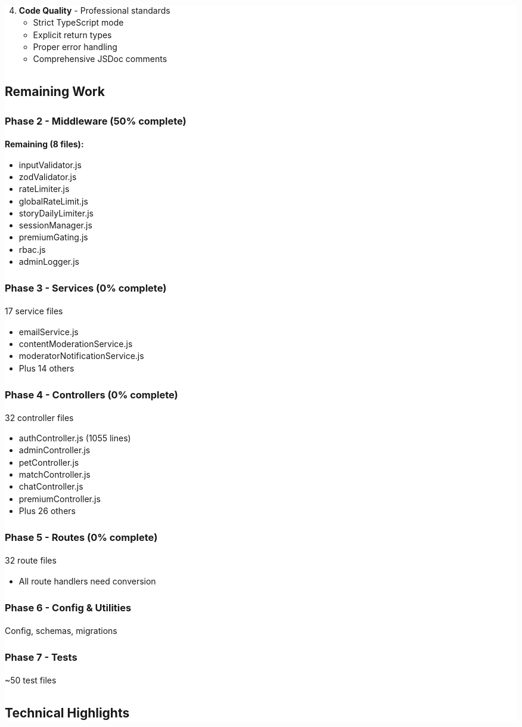 4. **Code Quality** - Professional standards
   - Strict TypeScript mode
   - Explicit return types
   - Proper error handling
   - Comprehensive JSDoc comments

## Remaining Work

### Phase 2 - Middleware (50% complete)
**Remaining (8 files):**
- inputValidator.js
- zodValidator.js
- rateLimiter.js
- globalRateLimit.js
- storyDailyLimiter.js
- sessionManager.js
- premiumGating.js
- rbac.js
- adminLogger.js

### Phase 3 - Services (0% complete)
17 service files
- emailService.js
- contentModerationService.js
- moderatorNotificationService.js
- Plus 14 others

### Phase 4 - Controllers (0% complete)
32 controller files
- authController.js (1055 lines)
- adminController.js
- petController.js
- matchController.js
- chatController.js
- premiumController.js
- Plus 26 others

### Phase 5 - Routes (0% complete)
32 route files
- All route handlers need conversion

### Phase 6 - Config & Utilities
Config, schemas, migrations

### Phase 7 - Tests
~50 test files

## Technical Highlights
